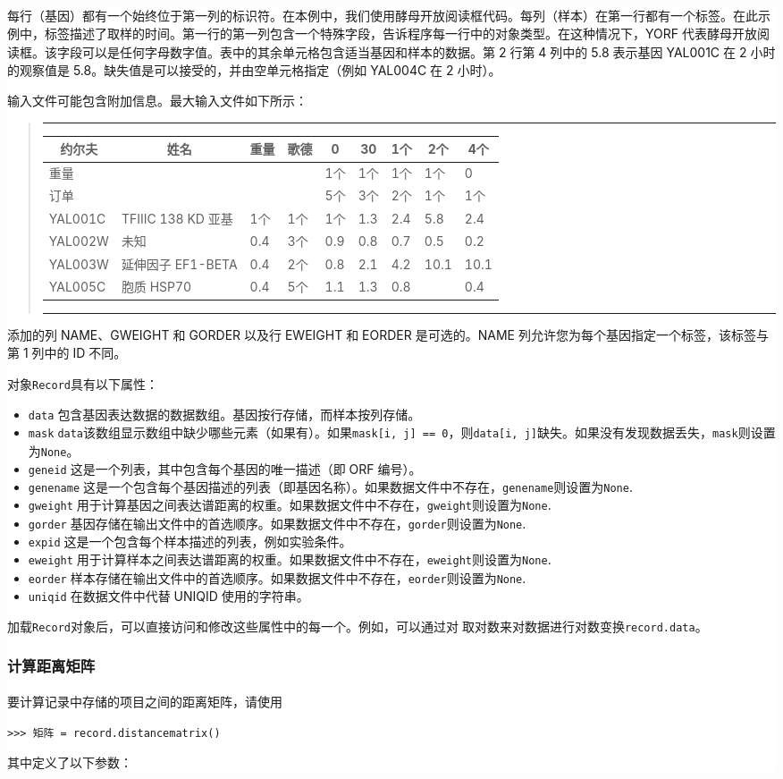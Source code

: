 每行（基因）都有一个始终位于第一列的标识符。在本例中，我们使用酵母开放阅读框代码。每列（样本）在第一行都有一个标签。在此示例中，标签描述了取样的时间。第一行的第一列包含一个特殊字段，告诉程序每一行中的对象类型。在这种情况下，YORF 代表酵母开放阅读框。该字段可以是任何字母数字值。表中的其余单元格包含适当基因和样本的数据。第 2 行第 4 列中的 5.8 表示基因 YAL001C 在 2 小时的观察值是 5.8。缺失值是可以接受的，并由空单元格指定（例如 YAL004C 在 2 小时）。

输入文件可能包含附加信息。最大输入文件如下所示：

> ------
>
> | 约尔夫  | 姓名               | 重量 | 歌德 | 0    | 30   | 1个  | 2个  | 4个  |
> | ------- | ------------------ | ---- | ---- | ---- | ---- | ---- | ---- | ---- |
> | 重量    |                    |      |      | 1个  | 1个  | 1个  | 1个  | 0    |
> | 订单    |                    |      |      | 5个  | 3个  | 2个  | 1个  | 1个  |
> | YAL001C | TFIIIC 138 KD 亚基 | 1个  | 1个  | 1个  | 1.3  | 2.4  | 5.8  | 2.4  |
> | YAL002W | 未知               | 0.4  | 3个  | 0.9  | 0.8  | 0.7  | 0.5  | 0.2  |
> | YAL003W | 延伸因子 EF1-BETA  | 0.4  | 2个  | 0.8  | 2.1  | 4.2  | 10.1 | 10.1 |
> | YAL005C | 胞质 HSP70         | 0.4  | 5个  | 1.1  | 1.3  | 0.8  |      | 0.4  |
>
> ------

添加的列 NAME、GWEIGHT 和 GORDER 以及行 EWEIGHT 和 EORDER 是可选的。NAME 列允许您为每个基因指定一个标签，该标签与第 1 列中的 ID 不同。

对象`Record`具有以下属性：

- `data`
  包含基因表达数据的数据数组。基因按行存储，而样本按列存储。
- `mask`
  `data`该数组显示数组中缺少哪些元素（如果有）。如果`mask[i, j] == 0`，则`data[i, j]`缺失。如果没有发现数据丢失，`mask`则设置为`None`。
- `geneid`
  这是一个列表，其中包含每个基因的唯一描述（即 ORF 编号）。
- `genename`
  这是一个包含每个基因描述的列表（即基因名称）。如果数据文件中不存在，`genename`则设置为`None`.
- `gweight`
  用于计算基因之间表达谱距离的权重。如果数据文件中不存在，`gweight`则设置为`None`.
- `gorder`
  基因存储在输出文件中的首选顺序。如果数据文件中不存在，`gorder`则设置为`None`.
- `expid`
  这是一个包含每个样本描述的列表，例如实验条件。
- `eweight`
  用于计算样本之间表达谱距离的权重。如果数据文件中不存在，`eweight`则设置为`None`.
- `eorder`
  样本存储在输出文件中的首选顺序。如果数据文件中不存在，`eorder`则设置为`None`.
- `uniqid`
  在数据文件中代替 UNIQID 使用的字符串。

加载`Record`对象后，可以直接访问和修改这些属性中的每一个。例如，可以通过对 取对数来对数据进行对数变换`record.data`。

### 计算距离矩阵

要计算记录中存储的项目之间的距离矩阵，请使用

```
>>> 矩阵 = record.distancematrix()
```

其中定义了以下参数：
